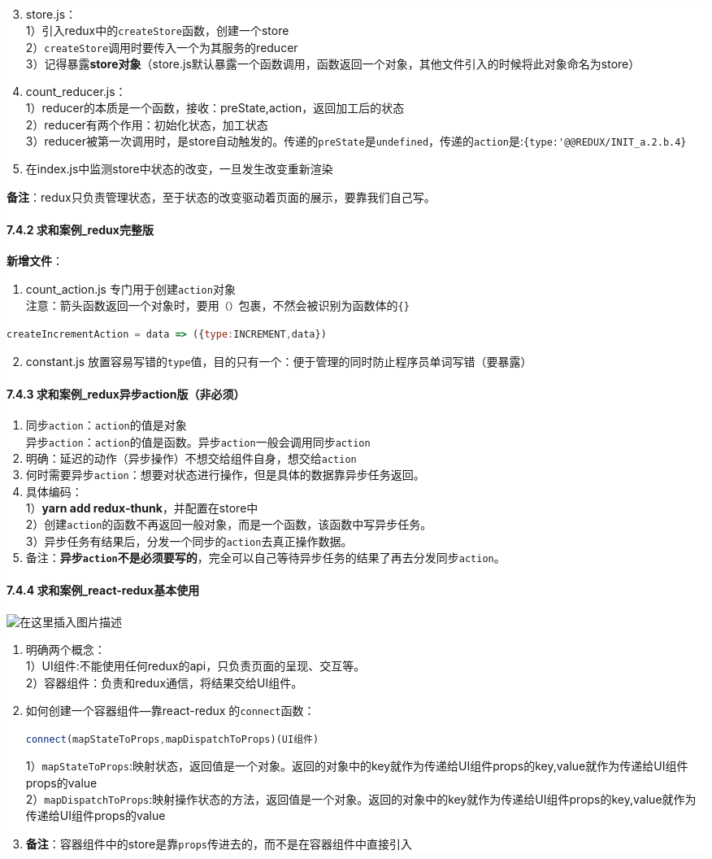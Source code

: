 3. store.js：  
    1）引入redux中的`createStore`函数，创建一个store  
    2）`createStore`调用时要传入一个为其服务的reducer  
    3）记得暴露**store对象**（store.js默认暴露一个函数调用，函数返回一个对象，其他文件引入的时候将此对象命名为store）
    
4. count_reducer.js：  
    1）reducer的本质是一个函数，接收：preState,action，返回加工后的状态  
    2）reducer有两个作用：初始化状态，加工状态  
    3）reducer被第一次调用时，是store自动触发的。传递的`preState`是`undefined`，传递的`action`是:`{type:'@@REDUX/INIT_a.2.b.4}`
    
5. 在index.js中监测store中状态的改变，一旦发生改变重新渲染
    

**备注**：redux只负责管理状态，至于状态的改变驱动着页面的展示，要靠我们自己写。

#### 7.4.2 求和案例_redux完整版

**新增文件**：

1. count_action.js 专门用于创建`action`对象  
    注意：箭头函数返回一个对象时，要用`（）`包裹，不然会被识别为函数体的`{}`

```javascript
createIncrementAction = data => ({type:INCREMENT,data})
```

2. constant.js 放置容易写错的`type`值，目的只有一个：便于管理的同时防止程序员单词写错（要暴露）

#### 7.4.3 求和案例_redux异步action版（非必须）

1. 同步`action`：`action`的值是对象  
    异步`action`：`action`的值是函数。异步`action`一般会调用同步`action`
2. 明确：延迟的动作（异步操作）不想交给组件自身，想交给`action`
3. 何时需要异步`action`：想要对状态进行操作，但是具体的数据靠异步任务返回。
4. 具体编码：  
    1）**yarn add redux-thunk**，并配置在store中  
    2）创建`action`的函数不再返回一般对象，而是一个函数，该函数中写异步任务。  
    3）异步任务有结果后，分发一个同步的`action`去真正操作数据。
5. 备注：**异步`action`不是必须要写的**，完全可以自己等待异步任务的结果了再去分发同步`action`。

#### 7.4.4 求和案例_react-redux基本使用

![在这里插入图片描述](https://i-blog.csdnimg.cn/blog_migrate/10248224636da153915df452a661d271.png)

1. 明确两个概念：  
    1）UI组件:不能使用任何redux的api，只负责页面的呈现、交互等。  
    2）容器组件：负责和redux通信，将结果交给UI组件。
    
2. 如何创建一个容器组件—靠react-redux 的`connect`函数：
    
    ```javascript
    connect(mapStateToProps,mapDispatchToProps)(UI组件)
    ```
    
    1）`mapStateToProps`:映射状态，返回值是一个对象。返回的对象中的key就作为传递给UI组件props的key,value就作为传递给UI组件props的value  
    2）`mapDispatchToProps`:映射操作状态的方法，返回值是一个对象。返回的对象中的key就作为传递给UI组件props的key,value就作为传递给UI组件props的value
    
3. **备注**：容器组件中的store是靠`props`传进去的，而不是在容器组件中直接引入
    